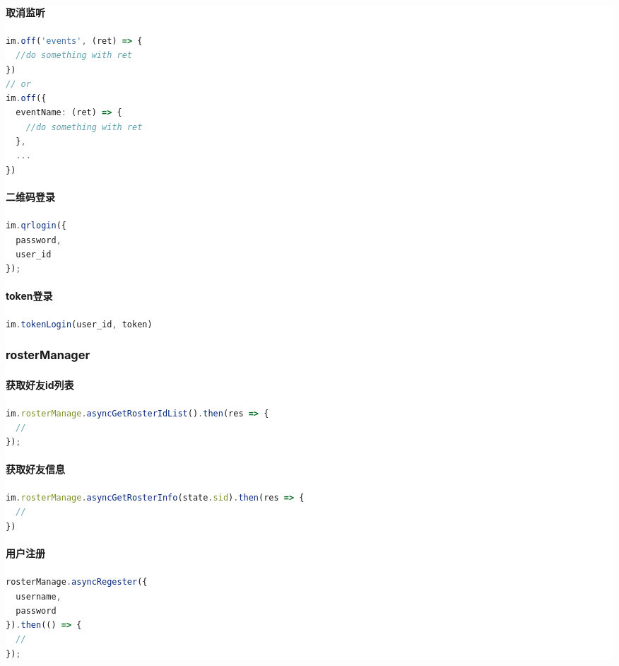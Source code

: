 #### 取消监听

```ts
im.off('events', (ret) => {
  //do something with ret
})
// or
im.off({
  eventName: (ret) => {
    //do something with ret
  },
  ...
})
```

#### 二维码登录

```ts
im.qrlogin({
  password,
  user_id
});
```

#### token登录

```ts
im.tokenLogin(user_id, token)
```

### rosterManager

#### 获取好友id列表

```ts
im.rosterManage.asyncGetRosterIdList().then(res => {
  //
});
```

#### 获取好友信息

```ts
im.rosterManage.asyncGetRosterInfo(state.sid).then(res => {
  //
})
```

#### 用户注册

```ts
rosterManage.asyncRegester({
  username,
  password
}).then(() => {
  //
});
```

